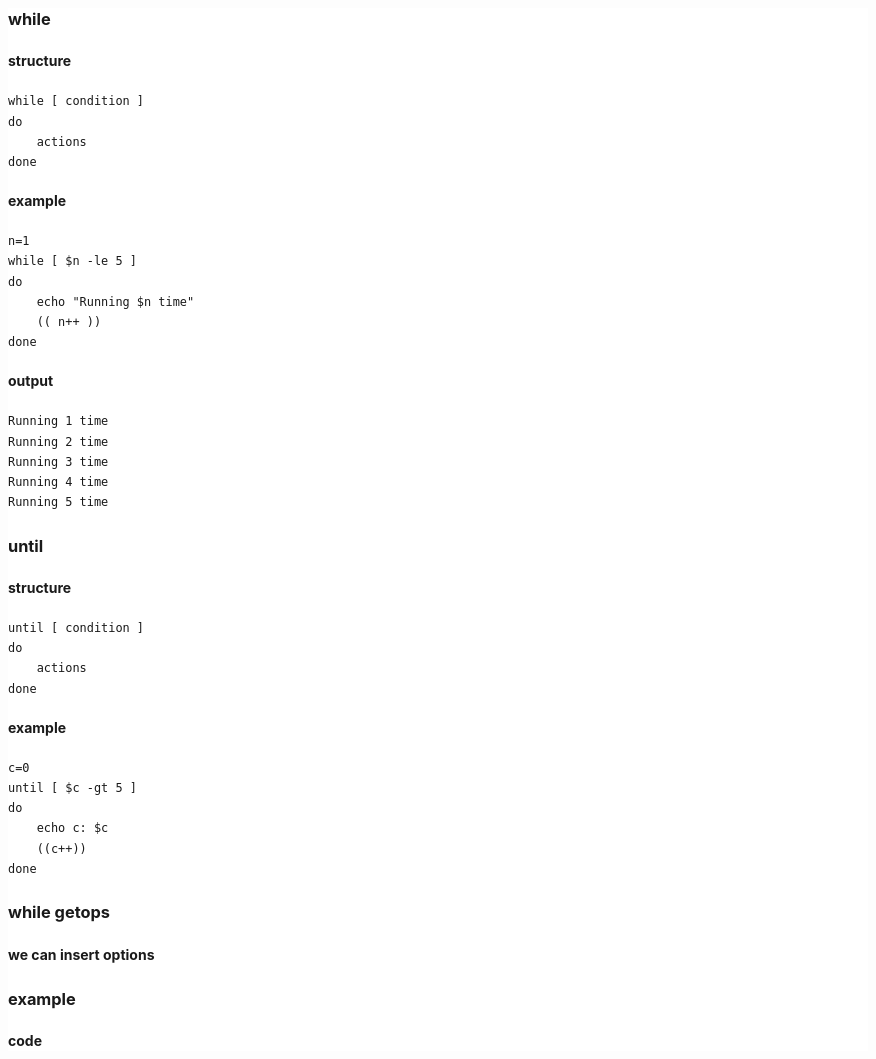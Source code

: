 ### while

#### structure

    while [ condition ]
    do
        actions
    done


#### example

    n=1 
    while [ $n -le 5 ]
    do
        echo "Running $n time"
        (( n++ ))
    done

#### output

    Running 1 time
    Running 2 time
    Running 3 time
    Running 4 time
    Running 5 time

### until

#### structure 

    until [ condition ]
    do
        actions
    done

#### example

    c=0
    until [ $c -gt 5 ]
    do
        echo c: $c
        ((c++))
    done

### while getops

#### we can insert options

### example

#### code
